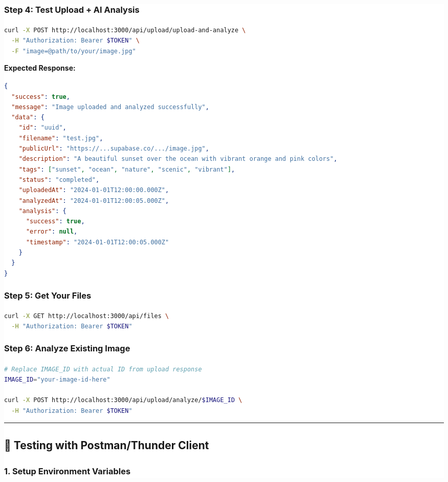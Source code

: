 ### Step 4: Test Upload + AI Analysis

```bash
curl -X POST http://localhost:3000/api/upload/upload-and-analyze \
  -H "Authorization: Bearer $TOKEN" \
  -F "image=@path/to/your/image.jpg"
```

**Expected Response:**

```json
{
  "success": true,
  "message": "Image uploaded and analyzed successfully",
  "data": {
    "id": "uuid",
    "filename": "test.jpg",
    "publicUrl": "https://...supabase.co/.../image.jpg",
    "description": "A beautiful sunset over the ocean with vibrant orange and pink colors",
    "tags": ["sunset", "ocean", "nature", "scenic", "vibrant"],
    "status": "completed",
    "uploadedAt": "2024-01-01T12:00:00.000Z",
    "analyzedAt": "2024-01-01T12:00:05.000Z",
    "analysis": {
      "success": true,
      "error": null,
      "timestamp": "2024-01-01T12:00:05.000Z"
    }
  }
}
```

### Step 5: Get Your Files

```bash
curl -X GET http://localhost:3000/api/files \
  -H "Authorization: Bearer $TOKEN"
```

### Step 6: Analyze Existing Image

```bash
# Replace IMAGE_ID with actual ID from upload response
IMAGE_ID="your-image-id-here"

curl -X POST http://localhost:3000/api/upload/analyze/$IMAGE_ID \
  -H "Authorization: Bearer $TOKEN"
```

---

## 🧪 Testing with Postman/Thunder Client

### 1. **Setup Environment Variables**

